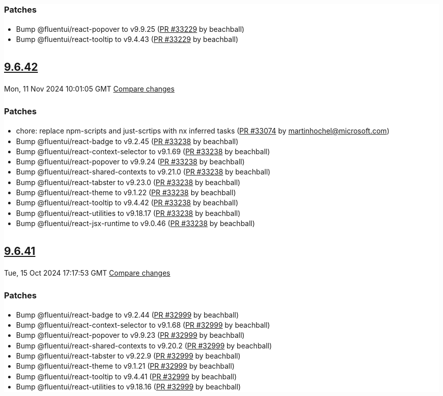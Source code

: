 ### Patches

- Bump @fluentui/react-popover to v9.9.25 ([PR #33229](https://github.com/microsoft/fluentui/pull/33229) by beachball)
- Bump @fluentui/react-tooltip to v9.4.43 ([PR #33229](https://github.com/microsoft/fluentui/pull/33229) by beachball)

## [9.6.42](https://github.com/microsoft/fluentui/tree/@fluentui/react-avatar_v9.6.42)

Mon, 11 Nov 2024 10:01:05 GMT 
[Compare changes](https://github.com/microsoft/fluentui/compare/@fluentui/react-avatar_v9.6.41..@fluentui/react-avatar_v9.6.42)

### Patches

- chore: replace npm-scripts and just-scrtips with nx inferred tasks ([PR #33074](https://github.com/microsoft/fluentui/pull/33074) by martinhochel@microsoft.com)
- Bump @fluentui/react-badge to v9.2.45 ([PR #33238](https://github.com/microsoft/fluentui/pull/33238) by beachball)
- Bump @fluentui/react-context-selector to v9.1.69 ([PR #33238](https://github.com/microsoft/fluentui/pull/33238) by beachball)
- Bump @fluentui/react-popover to v9.9.24 ([PR #33238](https://github.com/microsoft/fluentui/pull/33238) by beachball)
- Bump @fluentui/react-shared-contexts to v9.21.0 ([PR #33238](https://github.com/microsoft/fluentui/pull/33238) by beachball)
- Bump @fluentui/react-tabster to v9.23.0 ([PR #33238](https://github.com/microsoft/fluentui/pull/33238) by beachball)
- Bump @fluentui/react-theme to v9.1.22 ([PR #33238](https://github.com/microsoft/fluentui/pull/33238) by beachball)
- Bump @fluentui/react-tooltip to v9.4.42 ([PR #33238](https://github.com/microsoft/fluentui/pull/33238) by beachball)
- Bump @fluentui/react-utilities to v9.18.17 ([PR #33238](https://github.com/microsoft/fluentui/pull/33238) by beachball)
- Bump @fluentui/react-jsx-runtime to v9.0.46 ([PR #33238](https://github.com/microsoft/fluentui/pull/33238) by beachball)

## [9.6.41](https://github.com/microsoft/fluentui/tree/@fluentui/react-avatar_v9.6.41)

Tue, 15 Oct 2024 17:17:53 GMT 
[Compare changes](https://github.com/microsoft/fluentui/compare/@fluentui/react-avatar_v9.6.40..@fluentui/react-avatar_v9.6.41)

### Patches

- Bump @fluentui/react-badge to v9.2.44 ([PR #32999](https://github.com/microsoft/fluentui/pull/32999) by beachball)
- Bump @fluentui/react-context-selector to v9.1.68 ([PR #32999](https://github.com/microsoft/fluentui/pull/32999) by beachball)
- Bump @fluentui/react-popover to v9.9.23 ([PR #32999](https://github.com/microsoft/fluentui/pull/32999) by beachball)
- Bump @fluentui/react-shared-contexts to v9.20.2 ([PR #32999](https://github.com/microsoft/fluentui/pull/32999) by beachball)
- Bump @fluentui/react-tabster to v9.22.9 ([PR #32999](https://github.com/microsoft/fluentui/pull/32999) by beachball)
- Bump @fluentui/react-theme to v9.1.21 ([PR #32999](https://github.com/microsoft/fluentui/pull/32999) by beachball)
- Bump @fluentui/react-tooltip to v9.4.41 ([PR #32999](https://github.com/microsoft/fluentui/pull/32999) by beachball)
- Bump @fluentui/react-utilities to v9.18.16 ([PR #32999](https://github.com/microsoft/fluentui/pull/32999) by beachball)